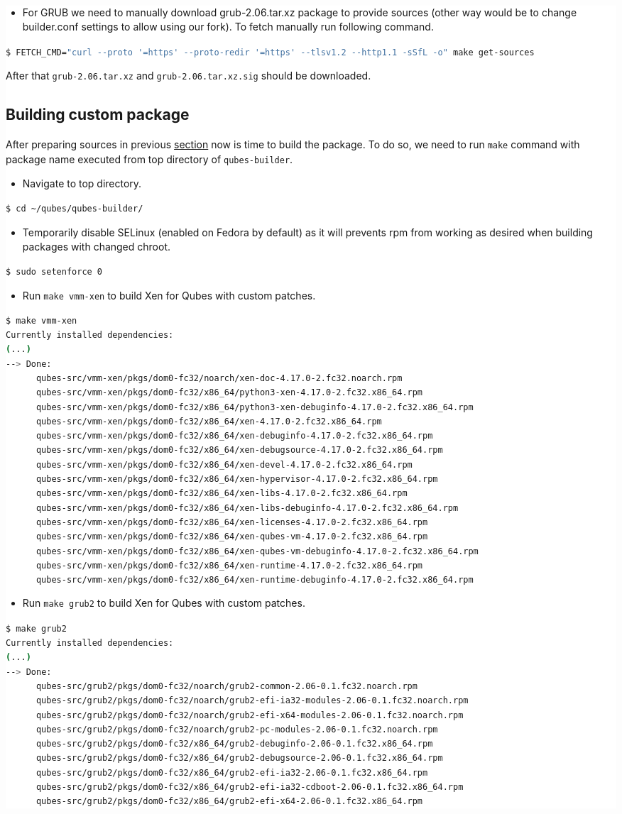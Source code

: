 * For GRUB we need to manually download grub-2.06.tar.xz package to provide
  sources (other way would be to change builder.conf settings to allow using
  our fork). To fetch manually run following command.

```bash
$ FETCH_CMD="curl --proto '=https' --proto-redir '=https' --tlsv1.2 --http1.1 -sSfL -o" make get-sources
```

After that `grub-2.06.tar.xz` and `grub-2.06.tar.xz.sig` should be downloaded.

## Building custom package

After preparing sources in previous [section](#prepare-custom-sources) now is
time to build the package. To do so, we need to run `make` command with package
name executed from top directory of `qubes-builder`.

* Navigate to top directory.

```bash
$ cd ~/qubes/qubes-builder/
```

* Temporarily disable SELinux (enabled on Fedora by default) as it will prevents
  rpm from working as desired when building packages with changed chroot.

```bash
$ sudo setenforce 0
```

* Run `make vmm-xen` to build Xen for Qubes with custom patches.

```bash
$ make vmm-xen
Currently installed dependencies:
(...)
--> Done:
      qubes-src/vmm-xen/pkgs/dom0-fc32/noarch/xen-doc-4.17.0-2.fc32.noarch.rpm
      qubes-src/vmm-xen/pkgs/dom0-fc32/x86_64/python3-xen-4.17.0-2.fc32.x86_64.rpm
      qubes-src/vmm-xen/pkgs/dom0-fc32/x86_64/python3-xen-debuginfo-4.17.0-2.fc32.x86_64.rpm
      qubes-src/vmm-xen/pkgs/dom0-fc32/x86_64/xen-4.17.0-2.fc32.x86_64.rpm
      qubes-src/vmm-xen/pkgs/dom0-fc32/x86_64/xen-debuginfo-4.17.0-2.fc32.x86_64.rpm
      qubes-src/vmm-xen/pkgs/dom0-fc32/x86_64/xen-debugsource-4.17.0-2.fc32.x86_64.rpm
      qubes-src/vmm-xen/pkgs/dom0-fc32/x86_64/xen-devel-4.17.0-2.fc32.x86_64.rpm
      qubes-src/vmm-xen/pkgs/dom0-fc32/x86_64/xen-hypervisor-4.17.0-2.fc32.x86_64.rpm
      qubes-src/vmm-xen/pkgs/dom0-fc32/x86_64/xen-libs-4.17.0-2.fc32.x86_64.rpm
      qubes-src/vmm-xen/pkgs/dom0-fc32/x86_64/xen-libs-debuginfo-4.17.0-2.fc32.x86_64.rpm
      qubes-src/vmm-xen/pkgs/dom0-fc32/x86_64/xen-licenses-4.17.0-2.fc32.x86_64.rpm
      qubes-src/vmm-xen/pkgs/dom0-fc32/x86_64/xen-qubes-vm-4.17.0-2.fc32.x86_64.rpm
      qubes-src/vmm-xen/pkgs/dom0-fc32/x86_64/xen-qubes-vm-debuginfo-4.17.0-2.fc32.x86_64.rpm
      qubes-src/vmm-xen/pkgs/dom0-fc32/x86_64/xen-runtime-4.17.0-2.fc32.x86_64.rpm
      qubes-src/vmm-xen/pkgs/dom0-fc32/x86_64/xen-runtime-debuginfo-4.17.0-2.fc32.x86_64.rpm
```

* Run `make grub2` to build Xen for Qubes with custom patches.

```bash
$ make grub2
Currently installed dependencies:
(...)
--> Done:
      qubes-src/grub2/pkgs/dom0-fc32/noarch/grub2-common-2.06-0.1.fc32.noarch.rpm
      qubes-src/grub2/pkgs/dom0-fc32/noarch/grub2-efi-ia32-modules-2.06-0.1.fc32.noarch.rpm
      qubes-src/grub2/pkgs/dom0-fc32/noarch/grub2-efi-x64-modules-2.06-0.1.fc32.noarch.rpm
      qubes-src/grub2/pkgs/dom0-fc32/noarch/grub2-pc-modules-2.06-0.1.fc32.noarch.rpm
      qubes-src/grub2/pkgs/dom0-fc32/x86_64/grub2-debuginfo-2.06-0.1.fc32.x86_64.rpm
      qubes-src/grub2/pkgs/dom0-fc32/x86_64/grub2-debugsource-2.06-0.1.fc32.x86_64.rpm
      qubes-src/grub2/pkgs/dom0-fc32/x86_64/grub2-efi-ia32-2.06-0.1.fc32.x86_64.rpm
      qubes-src/grub2/pkgs/dom0-fc32/x86_64/grub2-efi-ia32-cdboot-2.06-0.1.fc32.x86_64.rpm
      qubes-src/grub2/pkgs/dom0-fc32/x86_64/grub2-efi-x64-2.06-0.1.fc32.x86_64.rpm
```